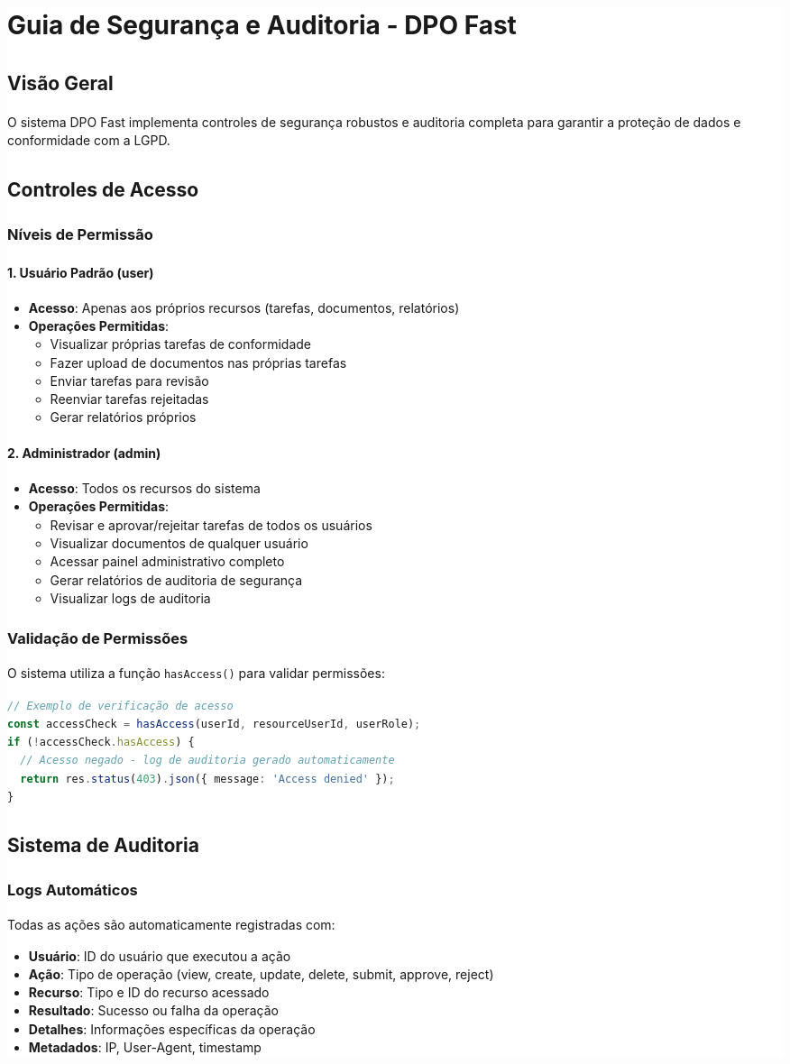 # Guia de Segurança e Auditoria - DPO Fast

## Visão Geral
O sistema DPO Fast implementa controles de segurança robustos e auditoria completa para garantir a proteção de dados e conformidade com a LGPD.

## Controles de Acesso

### Níveis de Permissão

#### 1. **Usuário Padrão (user)**
- **Acesso**: Apenas aos próprios recursos (tarefas, documentos, relatórios)
- **Operações Permitidas**:
  - Visualizar próprias tarefas de conformidade
  - Fazer upload de documentos nas próprias tarefas
  - Enviar tarefas para revisão
  - Reenviar tarefas rejeitadas
  - Gerar relatórios próprios

#### 2. **Administrador (admin)**
- **Acesso**: Todos os recursos do sistema
- **Operações Permitidas**:
  - Revisar e aprovar/rejeitar tarefas de todos os usuários
  - Visualizar documentos de qualquer usuário
  - Acessar painel administrativo completo
  - Gerar relatórios de auditoria de segurança
  - Visualizar logs de auditoria

### Validação de Permissões

O sistema utiliza a função `hasAccess()` para validar permissões:

```typescript
// Exemplo de verificação de acesso
const accessCheck = hasAccess(userId, resourceUserId, userRole);
if (!accessCheck.hasAccess) {
  // Acesso negado - log de auditoria gerado automaticamente
  return res.status(403).json({ message: 'Access denied' });
}
```

## Sistema de Auditoria

### Logs Automáticos

Todas as ações são automaticamente registradas com:
- **Usuário**: ID do usuário que executou a ação
- **Ação**: Tipo de operação (view, create, update, delete, submit, approve, reject)
- **Recurso**: Tipo e ID do recurso acessado
- **Resultado**: Sucesso ou falha da operação
- **Detalhes**: Informações específicas da operação
- **Metadados**: IP, User-Agent, timestamp
